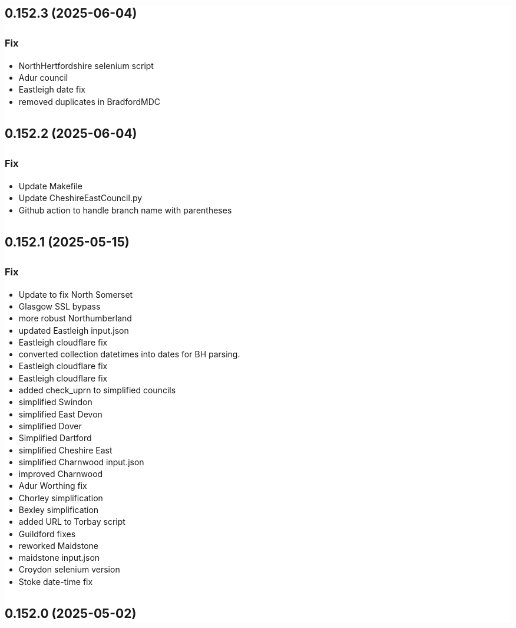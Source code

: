 ## 0.152.3 (2025-06-04)

### Fix

- NorthHertfordshire selenium script
- Adur council
- Eastleigh date fix
- removed duplicates in BradfordMDC

## 0.152.2 (2025-06-04)

### Fix

- Update Makefile
- Update CheshireEastCouncil.py
- Github action to handle branch name with parentheses

## 0.152.1 (2025-05-15)

### Fix

- Update to fix North Somerset
- Glasgow SSL bypass
- more robust Northumberland
- updated Eastleigh input.json
- Eastleigh cloudflare fix
- converted collection datetimes into dates for BH parsing.
- Eastleigh cloudflare fix
- Eastleigh cloudflare fix
- added check_uprn to simplified councils
- simplified Swindon
- simplified East Devon
- simplified Dover
- Simplified Dartford
- simplified Cheshire East
- simplified Charnwood input.json
- improved Charnwood
- Adur Worthing fix
- Chorley simplification
- Bexley simplification
- added URL to Torbay script
- Guildford fixes
- reworked Maidstone
- maidstone input.json
- Croydon selenium version
- Stoke date-time fix

## 0.152.0 (2025-05-02)
